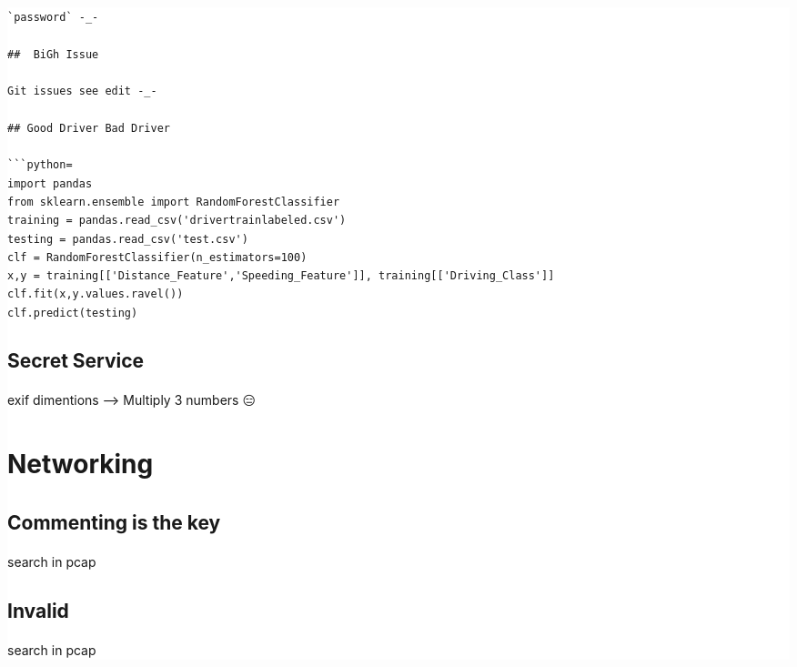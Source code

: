```python=
`password` -_-

##  BiGh Issue 

Git issues see edit -_-

## Good Driver Bad Driver 

```python=
import pandas
from sklearn.ensemble import RandomForestClassifier
training = pandas.read_csv('drivertrainlabeled.csv')
testing = pandas.read_csv('test.csv')
clf = RandomForestClassifier(n_estimators=100)
x,y = training[['Distance_Feature','Speeding_Feature']], training[['Driving_Class']]
clf.fit(x,y.values.ravel())
clf.predict(testing)
```

## Secret Service 

exif dimentions --> Multiply 3 numbers :expressionless:

# Networking

##  Commenting is the key 

search in pcap

## Invalid

search in pcap


  